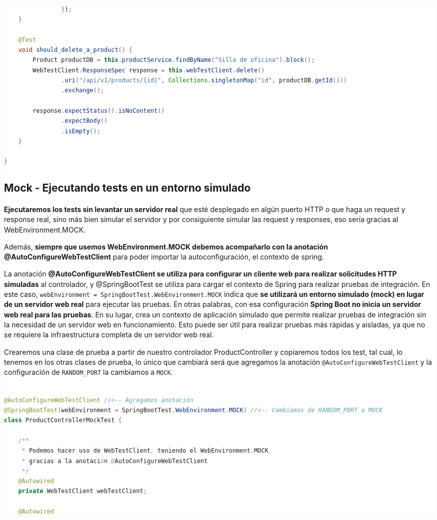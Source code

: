 ````java
                });
    }

    @Test
    void should_delete_a_product() {
        Product productDB = this.productService.findByName("Silla de oficina").block();
        WebTestClient.ResponseSpec response = this.webTestClient.delete()
                .uri("/api/v1/products/{id}", Collections.singletonMap("id", productDB.getId()))
                .exchange();

        response.expectStatus().isNoContent()
                .expectBody()
                .isEmpty();
    }

}
````

## Mock - Ejecutando tests en un entorno simulado

**Ejecutaremos los tests sin levantar un servidor real** que esté desplegado en algún puerto HTTP o que haga un request
y response real, sino más bien simular el servidor y por consiguiente simular las request y responses, eso sería
gracias al WebEnvironment.MOCK.

Además, **siempre que usemos WebEnvironment.MOCK debemos acompañarlo con la anotación @AutoConfigureWebTestClient**
para poder importar la autoconfiguración, el contexto de spring.

La anotación **@AutoConfigureWebTestClient se utiliza para configurar un cliente web para realizar solicitudes HTTP
simuladas** al controlador, y @SpringBootTest se utiliza para cargar el contexto de Spring para realizar pruebas de
integración. En este caso, `webEnvironment = SpringBootTest.WebEnvironment.MOCK` indica que **se utilizará un entorno
simulado (mock) en lugar de un servidor web real** para ejecutar las pruebas. En otras palabras, con esa configuración
**Spring Boot no inicia un servidor web real para las pruebas**. En su lugar, crea un contexto de aplicación simulado
que permite realizar pruebas de integración sin la necesidad de un servidor web en funcionamiento. Esto puede ser útil
para realizar pruebas más rápidas y aisladas, ya que no se requiere la infraestructura completa de un servidor web real.

Crearemos una clase de prueba a partir de nuestro controlador ProductController y copiaremos todos los test, tal cual,
lo tenemos en los otras clases de prueba, lo único que cambiará será que agregamos la anotación
`@AutoConfigureWebTestClient` y la configuración de `RANDOM_PORT` la cambiamos a `MOCK`.

````java

@AutoConfigureWebTestClient //<-- Agregamos anotación
@SpringBootTest(webEnvironment = SpringBootTest.WebEnvironment.MOCK) //<-- Cambiamos de RANDOM_PORT a MOCK
class ProductControllerMockTest {

    /**
     * Podemos hacer uso de WebTestClient, teniendo el WebEnvironment.MOCK, 
     * gracias a la anotación @AutoConfigureWebTestClient
     */
    @Autowired
    private WebTestClient webTestClient;

    @Autowired
````